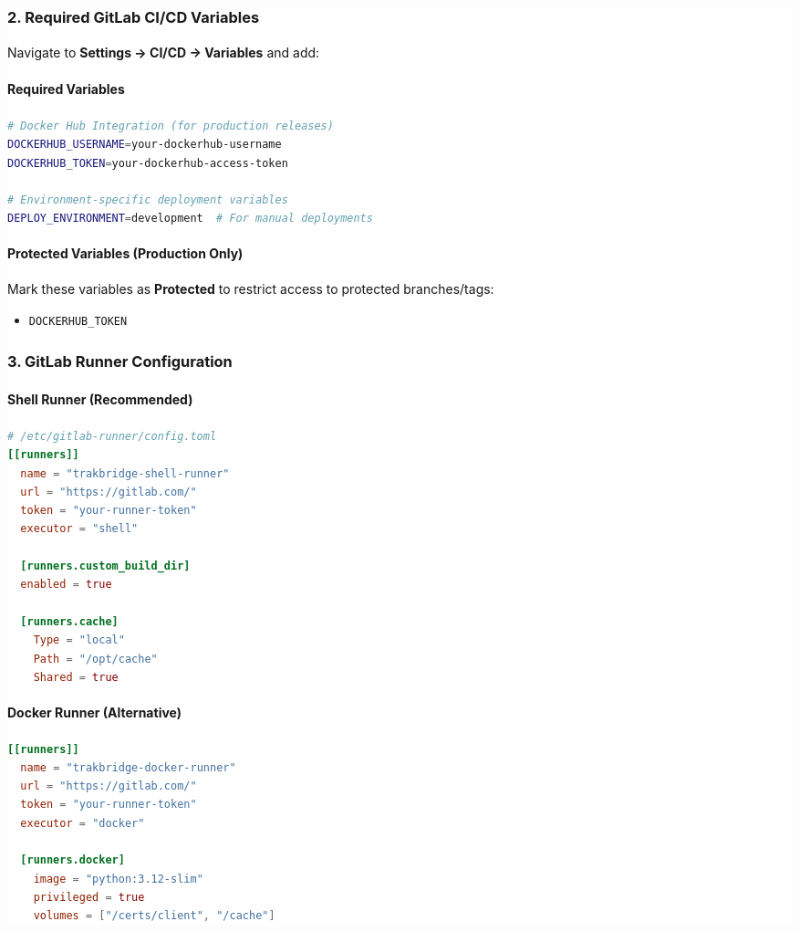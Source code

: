 ### 2. Required GitLab CI/CD Variables

Navigate to **Settings → CI/CD → Variables** and add:

#### Required Variables
```bash
# Docker Hub Integration (for production releases)
DOCKERHUB_USERNAME=your-dockerhub-username
DOCKERHUB_TOKEN=your-dockerhub-access-token

# Environment-specific deployment variables
DEPLOY_ENVIRONMENT=development  # For manual deployments
```

#### Protected Variables (Production Only)
Mark these variables as **Protected** to restrict access to protected branches/tags:
- `DOCKERHUB_TOKEN`

### 3. GitLab Runner Configuration

#### Shell Runner (Recommended)
```toml
# /etc/gitlab-runner/config.toml
[[runners]]
  name = "trakbridge-shell-runner"
  url = "https://gitlab.com/"
  token = "your-runner-token"
  executor = "shell"
  
  [runners.custom_build_dir]
  enabled = true
  
  [runners.cache]
    Type = "local"
    Path = "/opt/cache"
    Shared = true
```

#### Docker Runner (Alternative)
```toml
[[runners]]
  name = "trakbridge-docker-runner"
  url = "https://gitlab.com/"
  token = "your-runner-token"
  executor = "docker"
  
  [runners.docker]
    image = "python:3.12-slim"
    privileged = true
    volumes = ["/certs/client", "/cache"]
```
